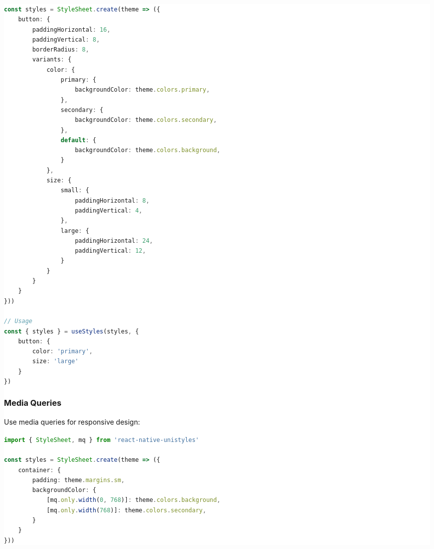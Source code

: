 ```typescript
const styles = StyleSheet.create(theme => ({
    button: {
        paddingHorizontal: 16,
        paddingVertical: 8,
        borderRadius: 8,
        variants: {
            color: {
                primary: {
                    backgroundColor: theme.colors.primary,
                },
                secondary: {
                    backgroundColor: theme.colors.secondary,
                },
                default: {
                    backgroundColor: theme.colors.background,
                }
            },
            size: {
                small: {
                    paddingHorizontal: 8,
                    paddingVertical: 4,
                },
                large: {
                    paddingHorizontal: 24,
                    paddingVertical: 12,
                }
            }
        }
    }
}))

// Usage
const { styles } = useStyles(styles, {
    button: {
        color: 'primary',
        size: 'large'
    }
})
```

### Media Queries

Use media queries for responsive design:

```typescript
import { StyleSheet, mq } from 'react-native-unistyles'

const styles = StyleSheet.create(theme => ({
    container: {
        padding: theme.margins.sm,
        backgroundColor: {
            [mq.only.width(0, 768)]: theme.colors.background,
            [mq.only.width(768)]: theme.colors.secondary,
        }
    }
}))
```
